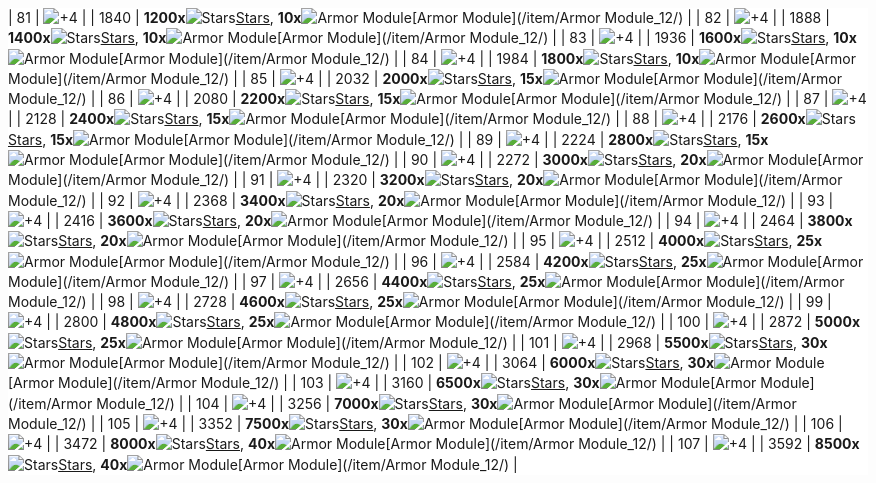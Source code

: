   | 81  | ![+4](/images/sp_grade_4.png)  |   | 1840  | **1200x**![Stars](/images/item/Stars_p.png)[Stars](/item/Stars_2/), **10x**![Armor Module](/images/item/Armor_Module_p.png)[Armor Module](/item/Armor Module_12/) |
  | 82  | ![+4](/images/sp_grade_4.png)  |   | 1888  | **1400x**![Stars](/images/item/Stars_p.png)[Stars](/item/Stars_2/), **10x**![Armor Module](/images/item/Armor_Module_p.png)[Armor Module](/item/Armor Module_12/) |
  | 83  | ![+4](/images/sp_grade_4.png)  |   | 1936  | **1600x**![Stars](/images/item/Stars_p.png)[Stars](/item/Stars_2/), **10x**![Armor Module](/images/item/Armor_Module_p.png)[Armor Module](/item/Armor Module_12/) |
  | 84  | ![+4](/images/sp_grade_4.png)  |   | 1984  | **1800x**![Stars](/images/item/Stars_p.png)[Stars](/item/Stars_2/), **10x**![Armor Module](/images/item/Armor_Module_p.png)[Armor Module](/item/Armor Module_12/) |
  | 85  | ![+4](/images/sp_grade_4.png)  |   | 2032  | **2000x**![Stars](/images/item/Stars_p.png)[Stars](/item/Stars_2/), **15x**![Armor Module](/images/item/Armor_Module_p.png)[Armor Module](/item/Armor Module_12/) |
  | 86  | ![+4](/images/sp_grade_4.png)  |   | 2080  | **2200x**![Stars](/images/item/Stars_p.png)[Stars](/item/Stars_2/), **15x**![Armor Module](/images/item/Armor_Module_p.png)[Armor Module](/item/Armor Module_12/) |
  | 87  | ![+4](/images/sp_grade_4.png)  |   | 2128  | **2400x**![Stars](/images/item/Stars_p.png)[Stars](/item/Stars_2/), **15x**![Armor Module](/images/item/Armor_Module_p.png)[Armor Module](/item/Armor Module_12/) |
  | 88  | ![+4](/images/sp_grade_4.png)  |   | 2176  | **2600x**![Stars](/images/item/Stars_p.png)[Stars](/item/Stars_2/), **15x**![Armor Module](/images/item/Armor_Module_p.png)[Armor Module](/item/Armor Module_12/) |
  | 89  | ![+4](/images/sp_grade_4.png)  |   | 2224  | **2800x**![Stars](/images/item/Stars_p.png)[Stars](/item/Stars_2/), **15x**![Armor Module](/images/item/Armor_Module_p.png)[Armor Module](/item/Armor Module_12/) |
  | 90  | ![+4](/images/sp_grade_4.png)  |   | 2272  | **3000x**![Stars](/images/item/Stars_p.png)[Stars](/item/Stars_2/), **20x**![Armor Module](/images/item/Armor_Module_p.png)[Armor Module](/item/Armor Module_12/) |
  | 91  | ![+4](/images/sp_grade_4.png)  |   | 2320  | **3200x**![Stars](/images/item/Stars_p.png)[Stars](/item/Stars_2/), **20x**![Armor Module](/images/item/Armor_Module_p.png)[Armor Module](/item/Armor Module_12/) |
  | 92  | ![+4](/images/sp_grade_4.png)  |   | 2368  | **3400x**![Stars](/images/item/Stars_p.png)[Stars](/item/Stars_2/), **20x**![Armor Module](/images/item/Armor_Module_p.png)[Armor Module](/item/Armor Module_12/) |
  | 93  | ![+4](/images/sp_grade_4.png)  |   | 2416  | **3600x**![Stars](/images/item/Stars_p.png)[Stars](/item/Stars_2/), **20x**![Armor Module](/images/item/Armor_Module_p.png)[Armor Module](/item/Armor Module_12/) |
  | 94  | ![+4](/images/sp_grade_4.png)  |   | 2464  | **3800x**![Stars](/images/item/Stars_p.png)[Stars](/item/Stars_2/), **20x**![Armor Module](/images/item/Armor_Module_p.png)[Armor Module](/item/Armor Module_12/) |
  | 95  | ![+4](/images/sp_grade_4.png)  |   | 2512  | **4000x**![Stars](/images/item/Stars_p.png)[Stars](/item/Stars_2/), **25x**![Armor Module](/images/item/Armor_Module_p.png)[Armor Module](/item/Armor Module_12/) |
  | 96  | ![+4](/images/sp_grade_4.png)  |   | 2584  | **4200x**![Stars](/images/item/Stars_p.png)[Stars](/item/Stars_2/), **25x**![Armor Module](/images/item/Armor_Module_p.png)[Armor Module](/item/Armor Module_12/) |
  | 97  | ![+4](/images/sp_grade_4.png)  |   | 2656  | **4400x**![Stars](/images/item/Stars_p.png)[Stars](/item/Stars_2/), **25x**![Armor Module](/images/item/Armor_Module_p.png)[Armor Module](/item/Armor Module_12/) |
  | 98  | ![+4](/images/sp_grade_4.png)  |   | 2728  | **4600x**![Stars](/images/item/Stars_p.png)[Stars](/item/Stars_2/), **25x**![Armor Module](/images/item/Armor_Module_p.png)[Armor Module](/item/Armor Module_12/) |
  | 99  | ![+4](/images/sp_grade_4.png)  |   | 2800  | **4800x**![Stars](/images/item/Stars_p.png)[Stars](/item/Stars_2/), **25x**![Armor Module](/images/item/Armor_Module_p.png)[Armor Module](/item/Armor Module_12/) |
  | 100  | ![+4](/images/sp_grade_4.png)  |   | 2872  | **5000x**![Stars](/images/item/Stars_p.png)[Stars](/item/Stars_2/), **25x**![Armor Module](/images/item/Armor_Module_p.png)[Armor Module](/item/Armor Module_12/) |
  | 101  | ![+4](/images/sp_grade_4.png)  |   | 2968  | **5500x**![Stars](/images/item/Stars_p.png)[Stars](/item/Stars_2/), **30x**![Armor Module](/images/item/Armor_Module_p.png)[Armor Module](/item/Armor Module_12/) |
  | 102  | ![+4](/images/sp_grade_4.png)  |   | 3064  | **6000x**![Stars](/images/item/Stars_p.png)[Stars](/item/Stars_2/), **30x**![Armor Module](/images/item/Armor_Module_p.png)[Armor Module](/item/Armor Module_12/) |
  | 103  | ![+4](/images/sp_grade_4.png)  |   | 3160  | **6500x**![Stars](/images/item/Stars_p.png)[Stars](/item/Stars_2/), **30x**![Armor Module](/images/item/Armor_Module_p.png)[Armor Module](/item/Armor Module_12/) |
  | 104  | ![+4](/images/sp_grade_4.png)  |   | 3256  | **7000x**![Stars](/images/item/Stars_p.png)[Stars](/item/Stars_2/), **30x**![Armor Module](/images/item/Armor_Module_p.png)[Armor Module](/item/Armor Module_12/) |
  | 105  | ![+4](/images/sp_grade_4.png)  |   | 3352  | **7500x**![Stars](/images/item/Stars_p.png)[Stars](/item/Stars_2/), **30x**![Armor Module](/images/item/Armor_Module_p.png)[Armor Module](/item/Armor Module_12/) |
  | 106  | ![+4](/images/sp_grade_4.png)  |   | 3472  | **8000x**![Stars](/images/item/Stars_p.png)[Stars](/item/Stars_2/), **40x**![Armor Module](/images/item/Armor_Module_p.png)[Armor Module](/item/Armor Module_12/) |
  | 107  | ![+4](/images/sp_grade_4.png)  |   | 3592  | **8500x**![Stars](/images/item/Stars_p.png)[Stars](/item/Stars_2/), **40x**![Armor Module](/images/item/Armor_Module_p.png)[Armor Module](/item/Armor Module_12/) |